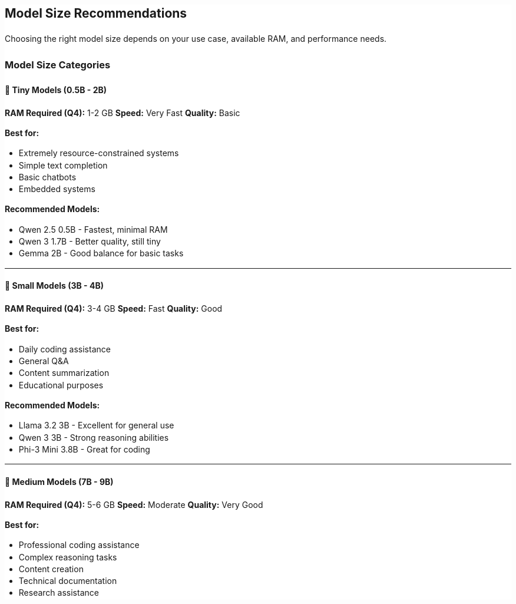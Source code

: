 ## Model Size Recommendations

Choosing the right model size depends on your use case, available RAM, and performance needs.

### Model Size Categories

#### 🔹 Tiny Models (0.5B - 2B)
**RAM Required (Q4):** 1-2 GB
**Speed:** Very Fast
**Quality:** Basic

**Best for:**
- Extremely resource-constrained systems
- Simple text completion
- Basic chatbots
- Embedded systems

**Recommended Models:**
- Qwen 2.5 0.5B - Fastest, minimal RAM
- Qwen 3 1.7B - Better quality, still tiny
- Gemma 2B - Good balance for basic tasks

---

#### 🔸 Small Models (3B - 4B)
**RAM Required (Q4):** 3-4 GB
**Speed:** Fast
**Quality:** Good

**Best for:**
- Daily coding assistance
- General Q&A
- Content summarization
- Educational purposes

**Recommended Models:**
- Llama 3.2 3B - Excellent for general use
- Qwen 3 3B - Strong reasoning abilities
- Phi-3 Mini 3.8B - Great for coding

---

#### 🔶 Medium Models (7B - 9B)
**RAM Required (Q4):** 5-6 GB
**Speed:** Moderate
**Quality:** Very Good

**Best for:**
- Professional coding assistance
- Complex reasoning tasks
- Content creation
- Technical documentation
- Research assistance
